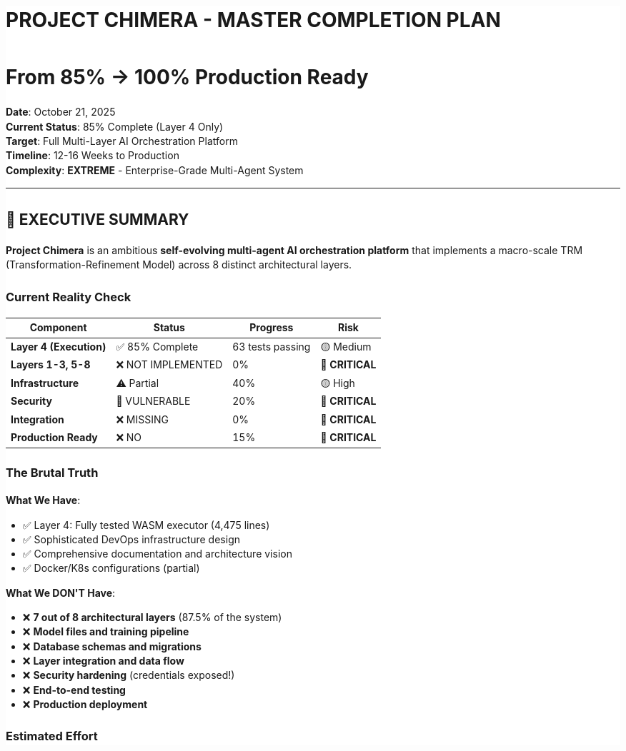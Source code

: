 # PROJECT CHIMERA - MASTER COMPLETION PLAN
# From 85% → 100% Production Ready

**Date**: October 21, 2025  
**Current Status**: 85% Complete (Layer 4 Only)  
**Target**: Full Multi-Layer AI Orchestration Platform  
**Timeline**: 12-16 Weeks to Production  
**Complexity**: **EXTREME** - Enterprise-Grade Multi-Agent System

---

## 🎯 EXECUTIVE SUMMARY

**Project Chimera** is an ambitious **self-evolving multi-agent AI orchestration platform** that implements a macro-scale TRM (Transformation-Refinement Model) across 8 distinct architectural layers. 

### Current Reality Check

| Component | Status | Progress | Risk |
|-----------|--------|----------|------|
| **Layer 4 (Execution)** | ✅ 85% Complete | 63 tests passing | 🟡 Medium |
| **Layers 1-3, 5-8** | ❌ NOT IMPLEMENTED | 0% | 🔴 **CRITICAL** |
| **Infrastructure** | ⚠️ Partial | 40% | 🟡 High |
| **Security** | 🚨 VULNERABLE | 20% | 🔴 **CRITICAL** |
| **Integration** | ❌ MISSING | 0% | 🔴 **CRITICAL** |
| **Production Ready** | ❌ NO | 15% | 🔴 **CRITICAL** |

### The Brutal Truth

**What We Have**:
- ✅ Layer 4: Fully tested WASM executor (4,475 lines)
- ✅ Sophisticated DevOps infrastructure design
- ✅ Comprehensive documentation and architecture vision
- ✅ Docker/K8s configurations (partial)

**What We DON'T Have**:
- ❌ **7 out of 8 architectural layers** (87.5% of the system)
- ❌ **Model files and training pipeline**
- ❌ **Database schemas and migrations**
- ❌ **Layer integration and data flow**
- ❌ **Security hardening** (credentials exposed!)
- ❌ **End-to-end testing**
- ❌ **Production deployment**

### Estimated Effort
